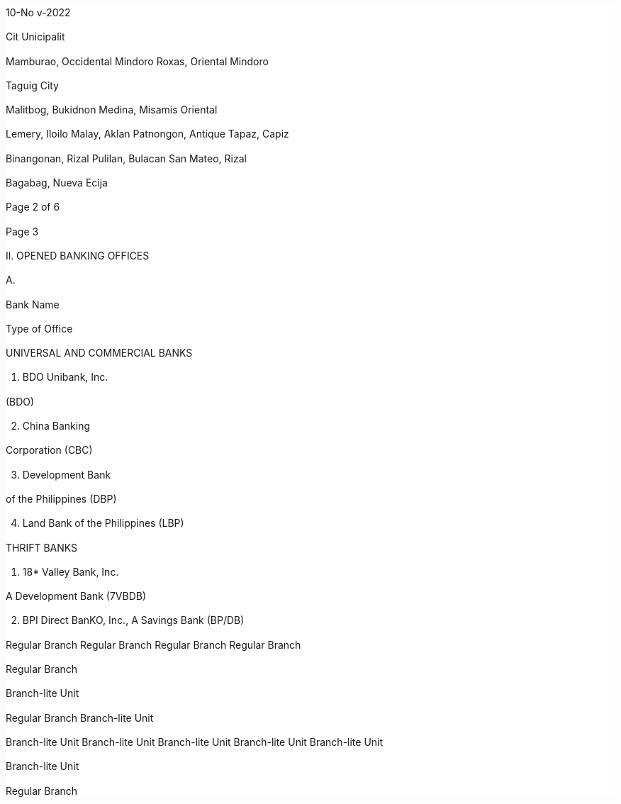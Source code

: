 10-No v-2022

Cit Unicipalit

Mamburao, Occidental Mindoro Roxas, Oriental Mindoro

Taguig City

Malitbog, Bukidnon Medina, Misamis Oriental

Lemery, Iloilo Malay, Aklan Patnongon, Antique Tapaz, Capiz

Binangonan, Rizal Pulilan, Bulacan San Mateo, Rizal

Bagabag, Nueva Ecija

Page 2 of 6

Page 3

Il. OPENED BANKING OFFICES

A.

Bank Name

Type of Office

UNIVERSAL AND COMMERCIAL BANKS

1. BDO Unibank, Inc.

(BDO)

2. China Banking

Corporation (CBC)

3. Development Bank

of the Philippines (DBP)

4. Land Bank of the Philippines (LBP)

THRIFT BANKS

1. 18* Valley Bank, Inc.

A Development Bank (7VBDB)

2. BPI Direct BanKO, Inc., A Savings Bank (BP/DB)

Regular Branch Regular Branch Regular Branch Regular Branch

Regular Branch

Branch-lite Unit

Regular Branch Branch-lite Unit

Branch-lite Unit Branch-lite Unit Branch-lite Unit Branch-lite Unit Branch-lite Unit

Branch-lite Unit

Regular Branch
